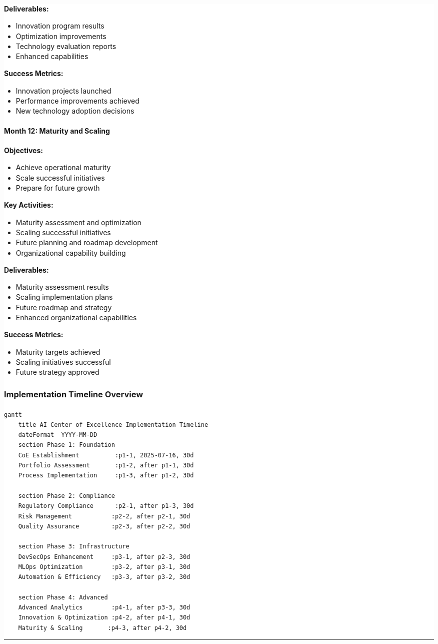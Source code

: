 **Deliverables:**
- Innovation program results
- Optimization improvements
- Technology evaluation reports
- Enhanced capabilities

**Success Metrics:**
- Innovation projects launched
- Performance improvements achieved
- New technology adoption decisions

#### **Month 12: Maturity and Scaling**
**Objectives:**
- Achieve operational maturity
- Scale successful initiatives
- Prepare for future growth

**Key Activities:**
- Maturity assessment and optimization
- Scaling successful initiatives
- Future planning and roadmap development
- Organizational capability building

**Deliverables:**
- Maturity assessment results
- Scaling implementation plans
- Future roadmap and strategy
- Enhanced organizational capabilities

**Success Metrics:**
- Maturity targets achieved
- Scaling initiatives successful
- Future strategy approved

### Implementation Timeline Overview

```mermaid
gantt
    title AI Center of Excellence Implementation Timeline
    dateFormat  YYYY-MM-DD
    section Phase 1: Foundation
    CoE Establishment          :p1-1, 2025-07-16, 30d
    Portfolio Assessment       :p1-2, after p1-1, 30d
    Process Implementation     :p1-3, after p1-2, 30d
    
    section Phase 2: Compliance
    Regulatory Compliance      :p2-1, after p1-3, 30d
    Risk Management           :p2-2, after p2-1, 30d
    Quality Assurance         :p2-3, after p2-2, 30d
    
    section Phase 3: Infrastructure
    DevSecOps Enhancement     :p3-1, after p2-3, 30d
    MLOps Optimization        :p3-2, after p3-1, 30d
    Automation & Efficiency   :p3-3, after p3-2, 30d
    
    section Phase 4: Advanced
    Advanced Analytics        :p4-1, after p3-3, 30d
    Innovation & Optimization :p4-2, after p4-1, 30d
    Maturity & Scaling       :p4-3, after p4-2, 30d
```

---